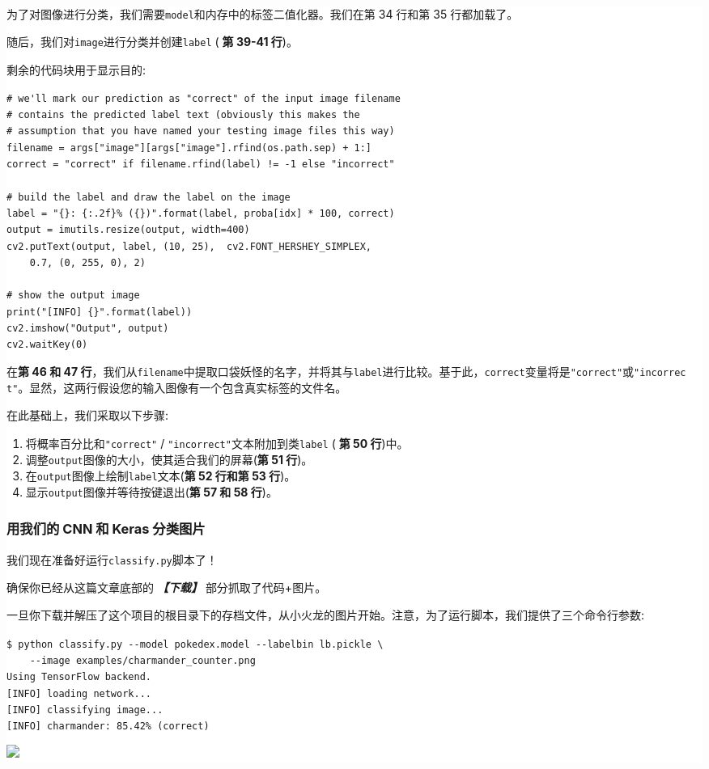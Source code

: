 为了对图像进行分类，我们需要`model`和内存中的标签二值化器。我们在第 34 行和第 35 行都加载了。

随后，我们对`image`进行分类并创建`label` ( **第 39-41 行**)。

剩余的代码块用于显示目的:

```
# we'll mark our prediction as "correct" of the input image filename
# contains the predicted label text (obviously this makes the
# assumption that you have named your testing image files this way)
filename = args["image"][args["image"].rfind(os.path.sep) + 1:]
correct = "correct" if filename.rfind(label) != -1 else "incorrect"

# build the label and draw the label on the image
label = "{}: {:.2f}% ({})".format(label, proba[idx] * 100, correct)
output = imutils.resize(output, width=400)
cv2.putText(output, label, (10, 25),  cv2.FONT_HERSHEY_SIMPLEX,
	0.7, (0, 255, 0), 2)

# show the output image
print("[INFO] {}".format(label))
cv2.imshow("Output", output)
cv2.waitKey(0)

```

在**第 46 和 47 行**，我们从`filename`中提取口袋妖怪的名字，并将其与`label`进行比较。基于此，`correct`变量将是`"correct"`或`"incorrect"`。显然，这两行假设您的输入图像有一个包含真实标签的文件名。

在此基础上，我们采取以下步骤:

1.  将概率百分比和`"correct"` / `"incorrect"`文本附加到类`label` ( **第 50 行**)中。
2.  调整`output`图像的大小，使其适合我们的屏幕(**第 51 行**)。
3.  在`output`图像上绘制`label`文本(**第 52 行和第 53 行**)。
4.  显示`output`图像并等待按键退出(**第 57 和 58 行**)。

### 用我们的 CNN 和 Keras 分类图片

我们现在准备好运行`classify.py`脚本了！

确保你已经从这篇文章底部的 ***【下载】*** 部分抓取了代码+图片。

一旦你下载并解压了这个项目的根目录下的存档文件，从小火龙的图片开始。注意，为了运行脚本，我们提供了三个命令行参数:

```
$ python classify.py --model pokedex.model --labelbin lb.pickle \
	--image examples/charmander_counter.png
Using TensorFlow backend.
[INFO] loading network...
[INFO] classifying image...
[INFO] charmander: 85.42% (correct)

```

[![](../Images/57a35ea8403e00a23a1cd969553a3be8.png)](https://pyimagesearch.com/wp-content/uploads/2018/04/cnn-keras-charmander_counter.png)
